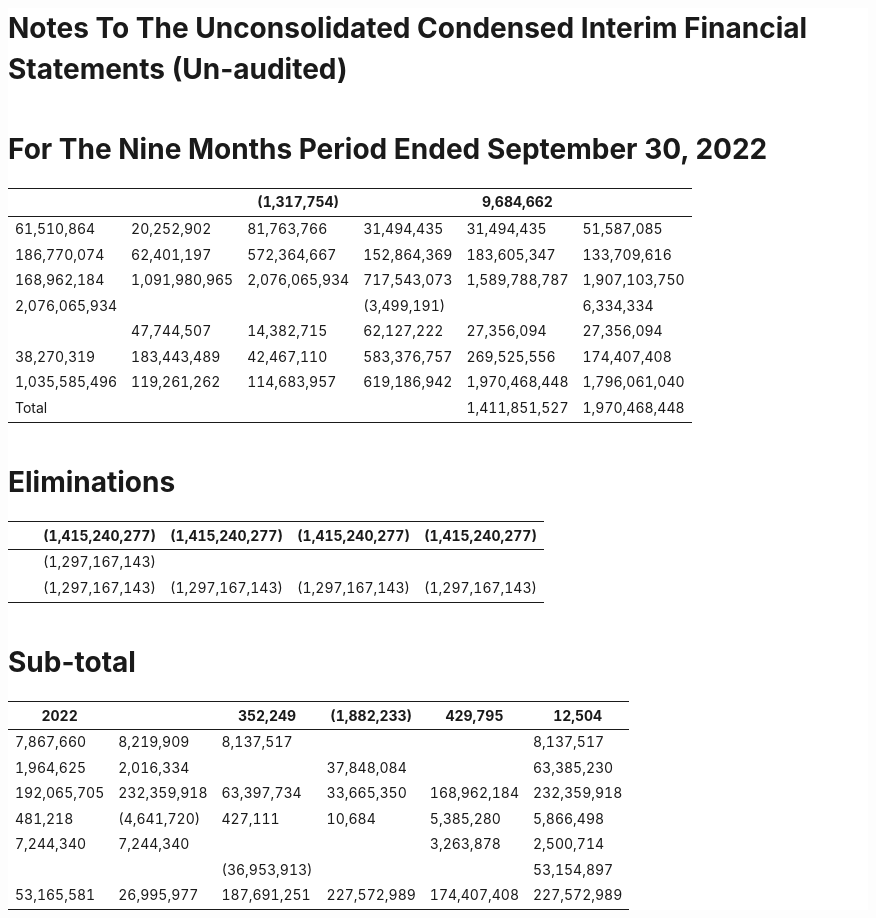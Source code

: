 # Notes To The Unconsolidated Condensed Interim Financial Statements (Un-audited)

# For The Nine Months Period Ended September 30, 2022

|               |               | (1,317,754)   |             | 9,684,662     |               |
| ------------- | ------------- | ------------- | ----------- | ------------- | ------------- |
| 61,510,864    | 20,252,902    | 81,763,766    | 31,494,435  | 31,494,435    | 51,587,085    |
| 186,770,074   | 62,401,197    | 572,364,667   | 152,864,369 | 183,605,347   | 133,709,616   |
| 168,962,184   | 1,091,980,965 | 2,076,065,934 | 717,543,073 | 1,589,788,787 | 1,907,103,750 |
| 2,076,065,934 |               |               | (3,499,191) |               | 6,334,334     |
|               | 47,744,507    | 14,382,715    | 62,127,222  | 27,356,094    | 27,356,094    |
| 38,270,319    | 183,443,489   | 42,467,110    | 583,376,757 | 269,525,556   | 174,407,408   |
| 1,035,585,496 | 119,261,262   | 114,683,957   | 619,186,942 | 1,970,468,448 | 1,796,061,040 |
| Total         |               |               |             | 1,411,851,527 | 1,970,468,448 |

# Eliminations

|   |   | (1,415,240,277) | (1,415,240,277) | (1,415,240,277) | (1,415,240,277) |
| - | - | --------------- | --------------- | --------------- | --------------- |
|   |   | (1,297,167,143) |                 |                 |                 |
|   |   | (1,297,167,143) | (1,297,167,143) | (1,297,167,143) | (1,297,167,143) |

# Sub-total

| 2022        |             | 352,249      | (1,882,233) | 429,795     | 12,504      |
| ----------- | ----------- | ------------ | ----------- | ----------- | ----------- |
| 7,867,660   | 8,219,909   | 8,137,517    |             |             | 8,137,517   |
| 1,964,625   | 2,016,334   |              | 37,848,084  |             | 63,385,230  |
| 192,065,705 | 232,359,918 | 63,397,734   | 33,665,350  | 168,962,184 | 232,359,918 |
| 481,218     | (4,641,720) | 427,111      | 10,684      | 5,385,280   | 5,866,498   |
| 7,244,340   | 7,244,340   |              |             | 3,263,878   | 2,500,714   |
|             |             | (36,953,913) |             |             | 53,154,897  |
| 53,165,581  | 26,995,977  | 187,691,251  | 227,572,989 | 174,407,408 | 227,572,989 |

